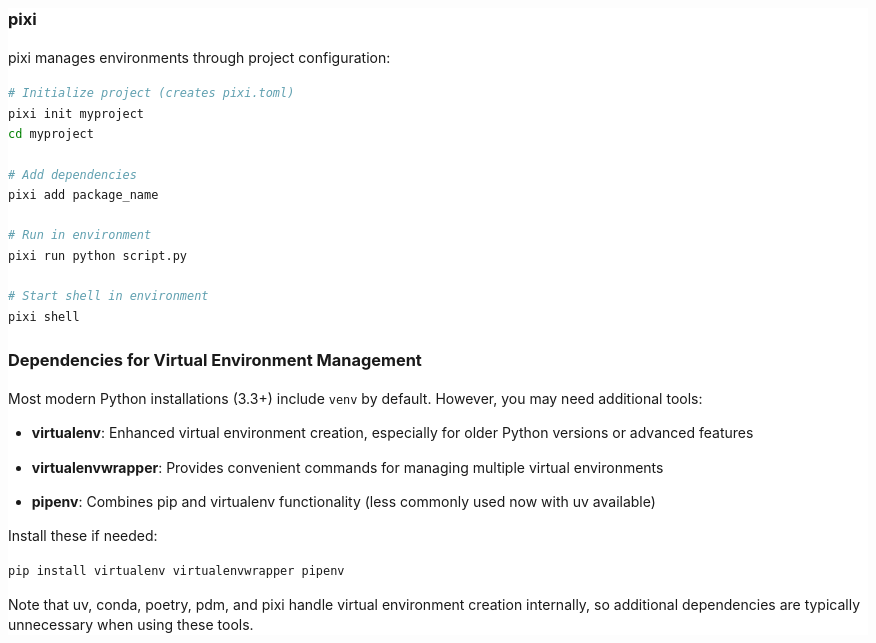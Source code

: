 ### pixi

pixi manages environments through project configuration:

```bash
# Initialize project (creates pixi.toml)
pixi init myproject
cd myproject

# Add dependencies
pixi add package_name

# Run in environment
pixi run python script.py

# Start shell in environment
pixi shell
```

### Dependencies for Virtual Environment Management

Most modern Python installations (3.3+) include `venv` by default. However, you
may need additional tools:

- **virtualenv**: Enhanced virtual environment creation, especially for older
  Python versions or advanced features

- **virtualenvwrapper**: Provides convenient commands for managing multiple
  virtual environments

- **pipenv**: Combines pip and virtualenv functionality (less commonly used now
  with uv available)

Install these if needed:

```bash
pip install virtualenv virtualenvwrapper pipenv
```

Note that uv, conda, poetry, pdm, and pixi handle virtual environment creation
internally, so additional dependencies are typically unnecessary when using
these tools.
